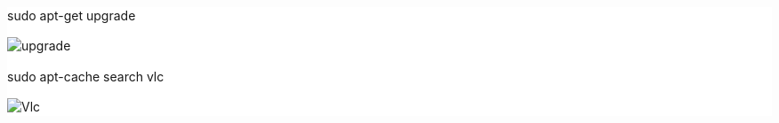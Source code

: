    sudo apt-get upgrade
   
   <img width="877" alt="upgrade" src="https://github.com/user-attachments/assets/21f6e9f9-d7c5-48c2-b910-87f0891aa16f" />

   sudo apt-cache search vlc

   <img width="817" alt="Vlc" src="https://github.com/user-attachments/assets/7732509e-ee20-442f-be8e-199a8f1e86a2" />


   


   





          
